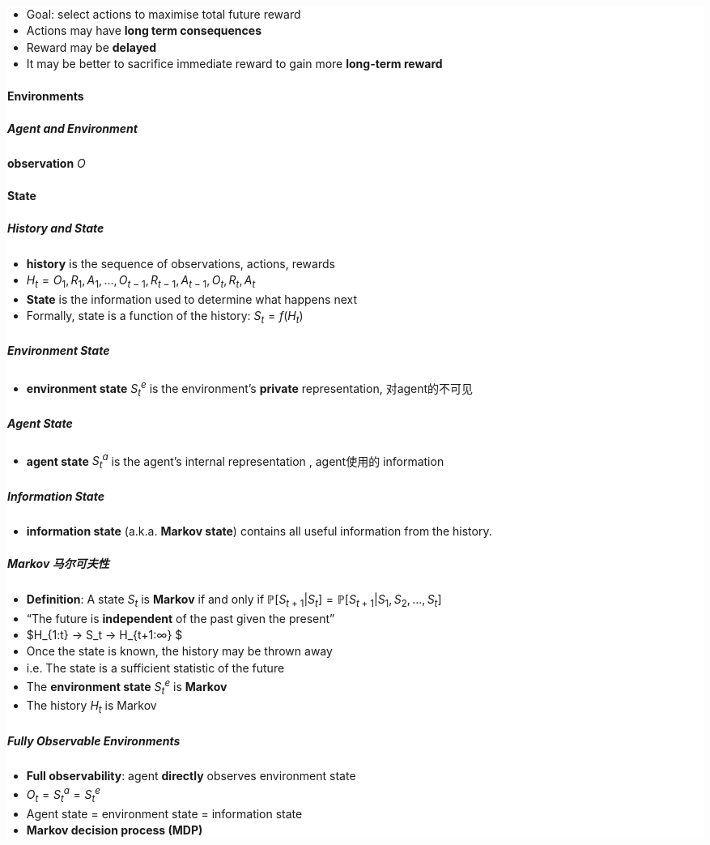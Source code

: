 - Goal: select actions to maximise total future reward 
- Actions may have **long term consequences**
- Reward may be **delayed** 
- It may be better to sacrifice immediate reward to gain more **long-term reward**



#### Environments

##### Agent and Environment

**observation**  $O$



#### State

##### History and State

- **history** is the sequence of observations, actions, rewards 
- $H_{t} = O_{1}, R_{1}, A_{1},..., O_{t-1}, R_{t-1}, A_{t-1}, O_{t}, R_{t}, A_{t}$ 
- **State** is the information used to determine what happens next
- Formally, state is a function of the history: $S_{t} = f(H_{t})$



##### Environment State 

- **environment state** $S_t^e$ is the environment’s **private** representation,  对agent的不可见

##### Agent State

- **agent state** $S_t^a$ is the agent’s internal representation ,  agent使用的 information



##### Information State

-  **information state** (a.k.a. **Markov state**) contains all useful information from the history.



##### Markov 马尔可夫性

- **Definition**: A state $S_t$ is **Markov** if and only if  $\mathbb P[S_{t+1} \vert S_{t}] =\mathbb  P[S_{t+1} \vert S_{1}, S_{2},..., S_{t}]$
- “The future is **independent** of the past given the present”  
- $H_{1:t} → S_t → H_{t+1:∞}  $ 
- Once the state is known, the history may be thrown away 
- i.e. The state is a sufficient statistic of the future
- The **environment state** $S_t^e$ is **Markov**
- The history $H_t$ is Markov 



##### Fully Observable Environments

- **Full observability**: agent **directly** observes environment state
-  $O_t = S_t^a = S_t^e$   
- Agent state = environment state = information state 
- **Markov decision process (MDP)**  	
